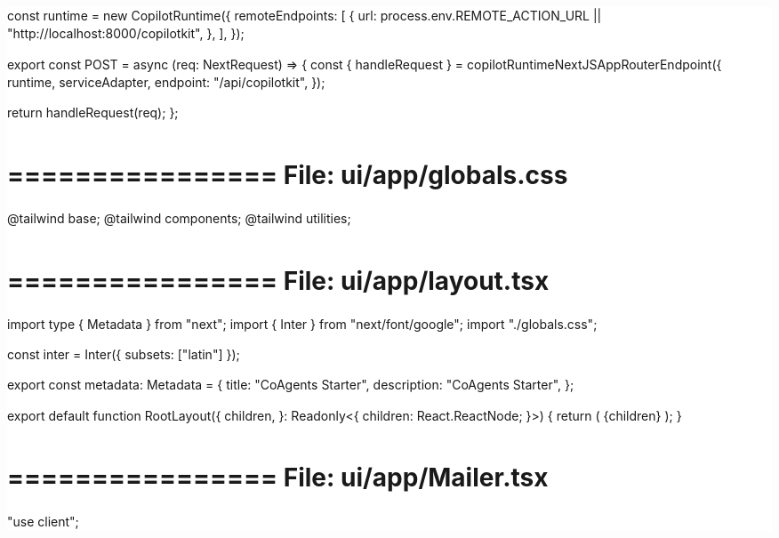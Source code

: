 const runtime = new CopilotRuntime({
  remoteEndpoints: [
    {
      url: process.env.REMOTE_ACTION_URL || "http://localhost:8000/copilotkit",
    },
  ],
});

export const POST = async (req: NextRequest) => {
  const { handleRequest } = copilotRuntimeNextJSAppRouterEndpoint({
    runtime,
    serviceAdapter,
    endpoint: "/api/copilotkit",
  });

  return handleRequest(req);
};

================
File: ui/app/globals.css
================
@tailwind base;
@tailwind components;
@tailwind utilities;

================
File: ui/app/layout.tsx
================
import type { Metadata } from "next";
import { Inter } from "next/font/google";
import "./globals.css";

const inter = Inter({ subsets: ["latin"] });

export const metadata: Metadata = {
  title: "CoAgents Starter",
  description: "CoAgents Starter",
};

export default function RootLayout({
  children,
}: Readonly<{
  children: React.ReactNode;
}>) {
  return (
    <html lang="en" className="light">
      <body className={inter.className}>{children}</body>
    </html>
  );
}

================
File: ui/app/Mailer.tsx
================
"use client";


[1]: http://example.com/source1 "Title of Source 1"
[2]: http://example.com/source2 "Title of Source 2"